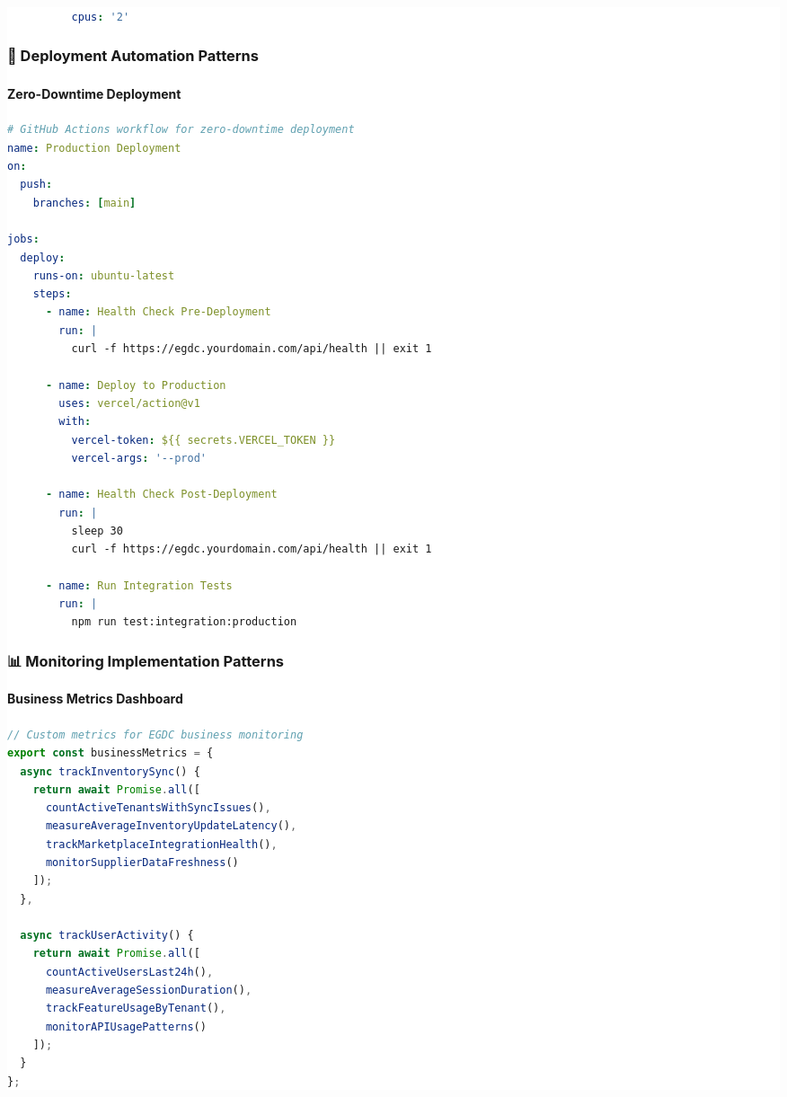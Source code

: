 ```yaml
          cpus: '2'
```

### **🚀 Deployment Automation Patterns**

#### **Zero-Downtime Deployment**
```yaml
# GitHub Actions workflow for zero-downtime deployment
name: Production Deployment
on:
  push:
    branches: [main]

jobs:
  deploy:
    runs-on: ubuntu-latest
    steps:
      - name: Health Check Pre-Deployment
        run: |
          curl -f https://egdc.yourdomain.com/api/health || exit 1
      
      - name: Deploy to Production
        uses: vercel/action@v1
        with:
          vercel-token: ${{ secrets.VERCEL_TOKEN }}
          vercel-args: '--prod'
      
      - name: Health Check Post-Deployment
        run: |
          sleep 30
          curl -f https://egdc.yourdomain.com/api/health || exit 1
      
      - name: Run Integration Tests
        run: |
          npm run test:integration:production
```

### **📊 Monitoring Implementation Patterns**

#### **Business Metrics Dashboard**
```typescript
// Custom metrics for EGDC business monitoring
export const businessMetrics = {
  async trackInventorySync() {
    return await Promise.all([
      countActiveTenantsWithSyncIssues(),
      measureAverageInventoryUpdateLatency(),
      trackMarketplaceIntegrationHealth(),
      monitorSupplierDataFreshness()
    ]);
  },

  async trackUserActivity() {
    return await Promise.all([
      countActiveUsersLast24h(),
      measureAverageSessionDuration(),
      trackFeatureUsageByTenant(),
      monitorAPIUsagePatterns()
    ]);
  }
};
```
